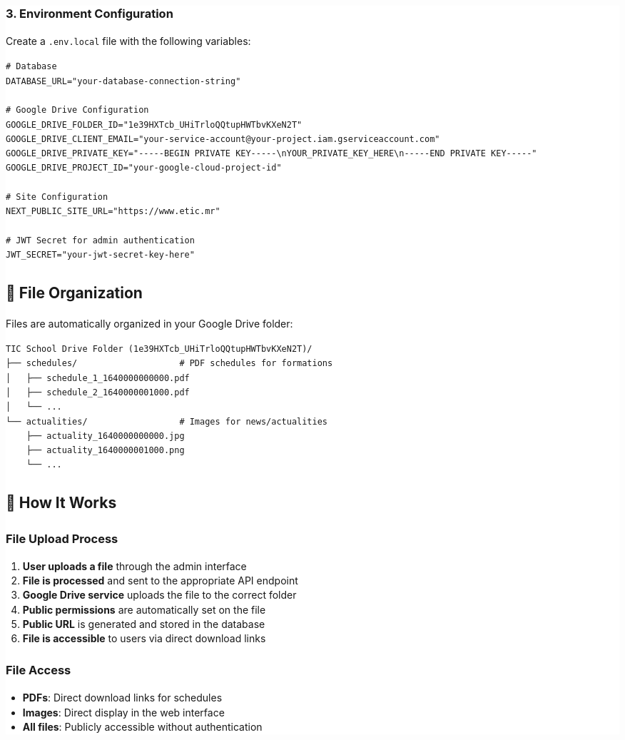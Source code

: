 ### 3. Environment Configuration

Create a `.env.local` file with the following variables:

```env
# Database
DATABASE_URL="your-database-connection-string"

# Google Drive Configuration
GOOGLE_DRIVE_FOLDER_ID="1e39HXTcb_UHiTrloQQtupHWTbvKXeN2T"
GOOGLE_DRIVE_CLIENT_EMAIL="your-service-account@your-project.iam.gserviceaccount.com"
GOOGLE_DRIVE_PRIVATE_KEY="-----BEGIN PRIVATE KEY-----\nYOUR_PRIVATE_KEY_HERE\n-----END PRIVATE KEY-----"
GOOGLE_DRIVE_PROJECT_ID="your-google-cloud-project-id"

# Site Configuration
NEXT_PUBLIC_SITE_URL="https://www.etic.mr"

# JWT Secret for admin authentication
JWT_SECRET="your-jwt-secret-key-here"
```

## 📁 File Organization

Files are automatically organized in your Google Drive folder:

```
TIC School Drive Folder (1e39HXTcb_UHiTrloQQtupHWTbvKXeN2T)/
├── schedules/                    # PDF schedules for formations
│   ├── schedule_1_1640000000000.pdf
│   ├── schedule_2_1640000001000.pdf
│   └── ...
└── actualities/                  # Images for news/actualities
    ├── actuality_1640000000000.jpg
    ├── actuality_1640000001000.png
    └── ...
```

## 🔧 How It Works

### File Upload Process

1. **User uploads a file** through the admin interface
2. **File is processed** and sent to the appropriate API endpoint
3. **Google Drive service** uploads the file to the correct folder
4. **Public permissions** are automatically set on the file
5. **Public URL** is generated and stored in the database
6. **File is accessible** to users via direct download links

### File Access

- **PDFs**: Direct download links for schedules
- **Images**: Direct display in the web interface
- **All files**: Publicly accessible without authentication
